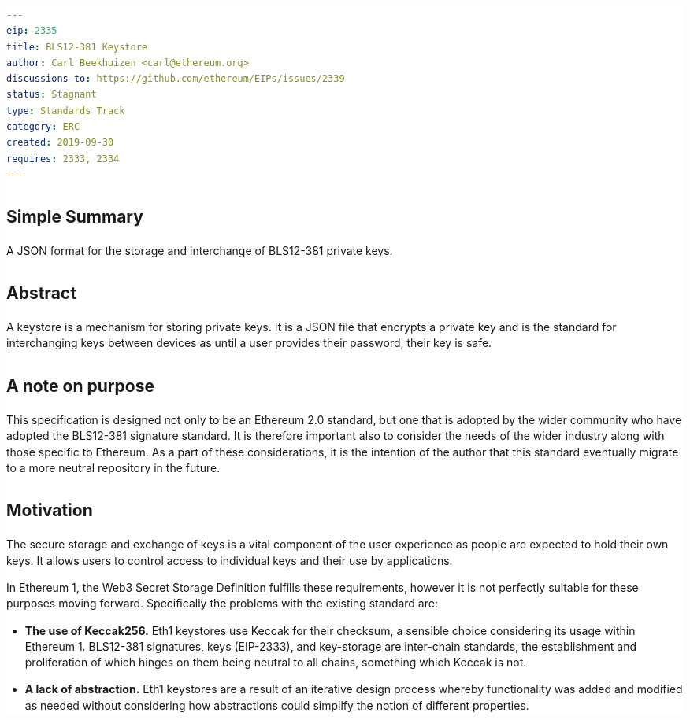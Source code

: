 ```yaml
---
eip: 2335
title: BLS12-381 Keystore
author: Carl Beekhuizen <carl@ethereum.org>
discussions-to: https://github.com/ethereum/EIPs/issues/2339
status: Stagnant
type: Standards Track
category: ERC
created: 2019-09-30
requires: 2333, 2334
---
```


## Simple Summary

A JSON format for the storage and interchange of BLS12-381 private keys.

## Abstract

A keystore is a mechanism for storing private keys. It is a JSON file that encrypts a private key and is the standard for interchanging keys between devices as until a user provides their password, their key is safe.

## A note on purpose

This specification is designed not only to be an Ethereum 2.0 standard, but one that is adopted by the wider community who have adopted the BLS12-381 signature standard. It is therefore important also to consider the needs of the wider industry along with those specific to Ethereum. As a part of these considerations, it is the intention of the author that this standard eventually migrate to a more neutral repository in the future.

## Motivation

The secure storage and exchange of keys is a vital component of the user experience as people are expected to hold their own keys. It allows users to control access to individual keys and their use by applications.

In Ethereum 1, [the Web3 Secret Storage Definition](https://github.com/ethereum/wiki/wiki/Web3-Secret-Storage-Definition) fulfills these requirements, however it is not perfectly suitable for these purposes moving forward. Specifically the problems with the existing standard are:

* __The use of Keccak256.__ Eth1 keystores use Keccak for their checksum, a sensible choice considering its usage within Ethereum 1. BLS12-381 [signatures](https://tools.ietf.org/html/draft-irtf-cfrg-bls-signature-00), [keys (EIP-2333)](./eip-2333.md), and key-storage are inter-chain standards, the establishment and proliferation of which hinges on them being neutral to all chains, something which Keccak is not.

* __A lack of abstraction.__ Eth1 keystores are a result of an iterative design process whereby functionality was added and modified as needed without considering how abstractions could simplify the notion of different properties.
